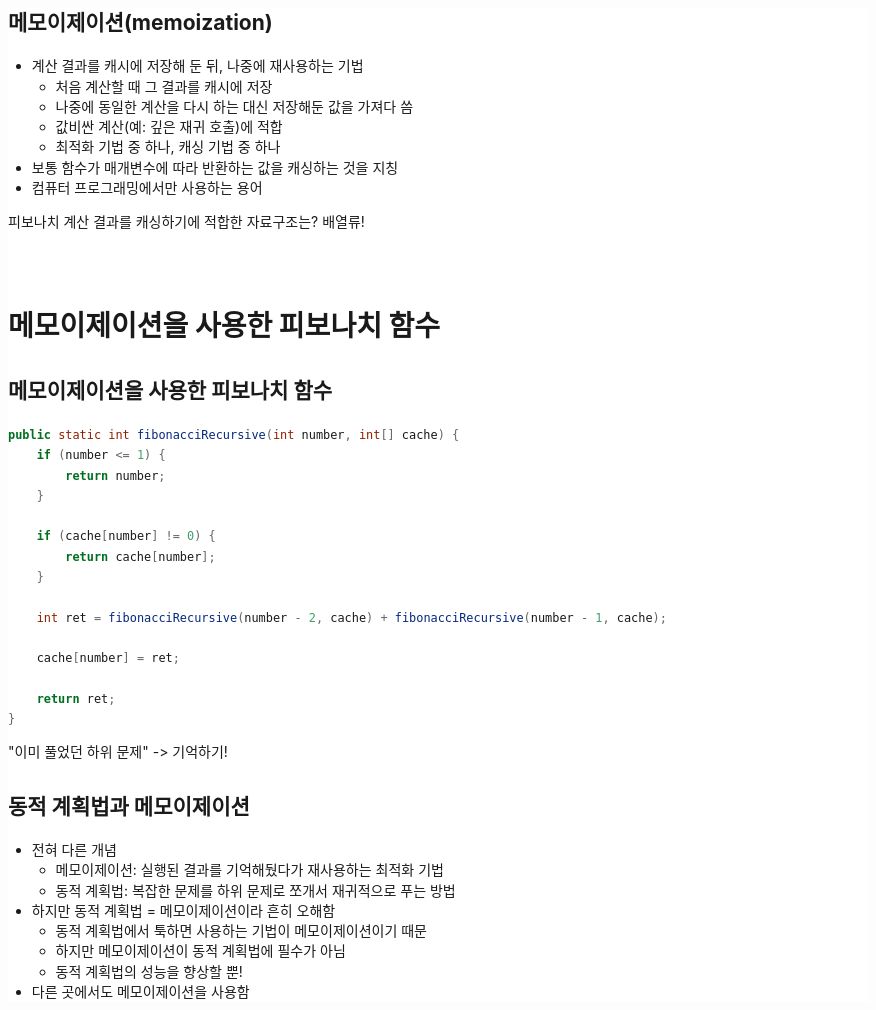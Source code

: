 ## 메모이제이션(memoization)

- 계산 결과를 캐시에 저장해 둔 뒤, 나중에 재사용하는 기법
  - 처음 계산할 때 그 결과를 캐시에 저장
  - 나중에 동일한 계산을 다시 하는 대신 저장해둔 값을 가져다 씀
  - 값비싼 계산(예: 깊은 재귀 호출)에 적합
  - 최적화 기법 중 하나, 캐싱 기법 중 하나
- 보통 함수가 매개변수에 따라 반환하는 값을 캐싱하는 것을 지칭
- 컴퓨터 프로그래밍에서만 사용하는 용어

피보나치 계산 결과를 캐싱하기에 적합한 자료구조는? 배열류!







<br>

# 메모이제이션을 사용한 피보나치 함수

## 메모이제이션을 사용한 피보나치 함수

```java
public static int fibonacciRecursive(int number, int[] cache) {
	if (number <= 1) {
		return number;
	}

	if (cache[number] != 0) {
		return cache[number];
	}

	int ret = fibonacciRecursive(number - 2, cache) + fibonacciRecursive(number - 1, cache);

	cache[number] = ret;

	return ret;
}
```

"이미 풀었던 하위 문제" -> 기억하기!



## 동적 계획법과 메모이제이션
- 전혀 다른 개념
  - 메모이제이션: 실행된 결과를 기억해뒀다가 재사용하는 최적화 기법
  - 동적 계획법: 복잡한 문제를 하위 문제로 쪼개서 재귀적으로 푸는 방법
- 하지만 동적 계획법 = 메모이제이션이라 흔히 오해함
  - 동적 계획법에서 툭하면 사용하는 기법이 메모이제이션이기 때문
  - 하지만 메모이제이션이 동적 계획법에 필수가 아님
  - 동적 계획법의 성능을 향상할 뿐!
- 다른 곳에서도 메모이제이션을 사용함
